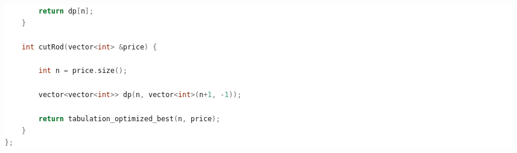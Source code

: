 ```cpp
        return dp[n];
    }

    int cutRod(vector<int> &price) {

        int n = price.size();

        vector<vector<int>> dp(n, vector<int>(n+1, -1));

        return tabulation_optimized_best(n, price);
    }
};
```
